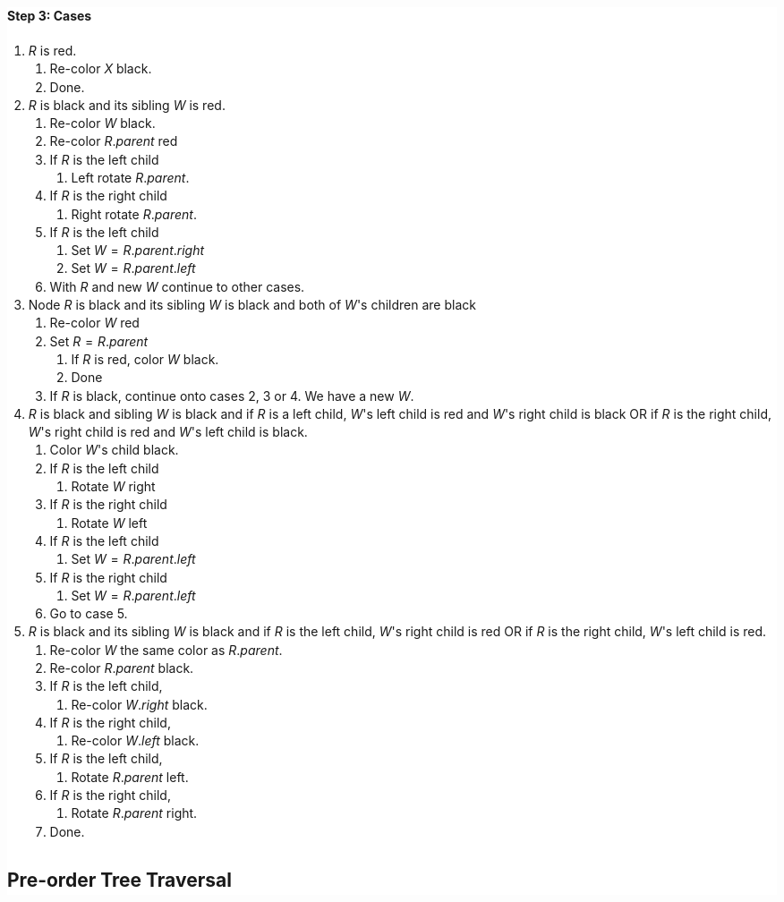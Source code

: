 #### Step 3: Cases

1. $R$ is red.
   1. Re-color $X$ black.
   2. Done.
2. $R$ is black and its sibling $W$ is red.
   1. Re-color $W$ black.
   2. Re-color $R.parent$ red
   3. If $R$ is the left child
      1. Left rotate $R.parent$.
   4. If $R$ is the right child
      1. Right rotate $R.parent$.
   5. If $R$ is the left child
      1. Set $W = R.parent.right$
      2. Set $W = R.parent.left$
   6. With $R$ and new $W$ continue to other cases.
3. Node $R$ is black and its sibling $W$ is black and both of $W$'s children are black
   1. Re-color $W$ red
   2. Set $R = R.parent$
      1. If $R$ is red, color $W$ black.
      2. Done
   3. If $R$ is black, continue onto cases 2, 3 or 4. We have a new $W$.
4. $R$ is black and sibling $W$ is black and if $R$ is a left child, $W$'s left child is red and $W$'s right child is black OR if $R$ is the right child, $W$'s right child is red and $W$'s left child is black.
   1. Color $W$'s child black.
   2. If $R$ is the left child
      1. Rotate $W$ right
   3. If $R$ is the right child
      1. Rotate $W$ left
   4. If $R$ is the left child
      1. Set $W = R.parent.left$
   5. If $R$ is the right child
      1. Set $W = R.parent.left$
   6. Go to case 5.
5. $R$ is black and its sibling $W$ is black and if $R$ is the left child, $W$'s right child is red OR if $R$ is the right child, $W$'s left child is red.
   1. Re-color $W$ the same color as $R.parent$.
   2. Re-color $R.parent$ black.
   3. If $R$ is the left child,
      1. Re-color $W.right$ black.
   4. If $R$ is the right child,
      1. Re-color $W.left$ black.
   5. If $R$ is the left child,
      1. Rotate $R.parent$ left.
   6. If $R$ is the right child,
      1. Rotate $R.parent$ right.
   7. Done.

## Pre-order Tree Traversal
